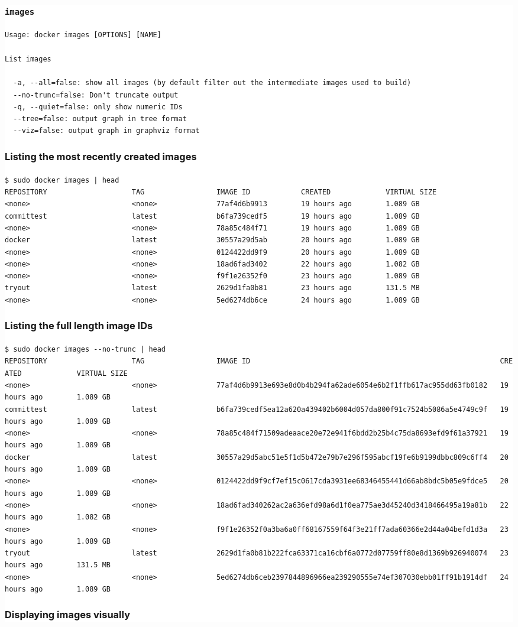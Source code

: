 ### `images`

    Usage: docker images [OPTIONS] [NAME]

    List images

      -a, --all=false: show all images (by default filter out the intermediate images used to build)
      --no-trunc=false: Don't truncate output
      -q, --quiet=false: only show numeric IDs
      --tree=false: output graph in tree format
      --viz=false: output graph in graphviz format

### Listing the most recently created images

    $ sudo docker images | head
    REPOSITORY                    TAG                 IMAGE ID            CREATED             VIRTUAL SIZE
    <none>                        <none>              77af4d6b9913        19 hours ago        1.089 GB
    committest                    latest              b6fa739cedf5        19 hours ago        1.089 GB
    <none>                        <none>              78a85c484f71        19 hours ago        1.089 GB
    docker                        latest              30557a29d5ab        20 hours ago        1.089 GB
    <none>                        <none>              0124422dd9f9        20 hours ago        1.089 GB
    <none>                        <none>              18ad6fad3402        22 hours ago        1.082 GB
    <none>                        <none>              f9f1e26352f0        23 hours ago        1.089 GB
    tryout                        latest              2629d1fa0b81        23 hours ago        131.5 MB
    <none>                        <none>              5ed6274db6ce        24 hours ago        1.089 GB

### Listing the full length image IDs

    $ sudo docker images --no-trunc | head
    REPOSITORY                    TAG                 IMAGE ID                                                           CREATED             VIRTUAL SIZE
    <none>                        <none>              77af4d6b9913e693e8d0b4b294fa62ade6054e6b2f1ffb617ac955dd63fb0182   19 hours ago        1.089 GB
    committest                    latest              b6fa739cedf5ea12a620a439402b6004d057da800f91c7524b5086a5e4749c9f   19 hours ago        1.089 GB
    <none>                        <none>              78a85c484f71509adeaace20e72e941f6bdd2b25b4c75da8693efd9f61a37921   19 hours ago        1.089 GB
    docker                        latest              30557a29d5abc51e5f1d5b472e79b7e296f595abcf19fe6b9199dbbc809c6ff4   20 hours ago        1.089 GB
    <none>                        <none>              0124422dd9f9cf7ef15c0617cda3931ee68346455441d66ab8bdc5b05e9fdce5   20 hours ago        1.089 GB
    <none>                        <none>              18ad6fad340262ac2a636efd98a6d1f0ea775ae3d45240d3418466495a19a81b   22 hours ago        1.082 GB
    <none>                        <none>              f9f1e26352f0a3ba6a0ff68167559f64f3e21ff7ada60366e2d44a04befd1d3a   23 hours ago        1.089 GB
    tryout                        latest              2629d1fa0b81b222fca63371ca16cbf6a0772d07759ff80e8d1369b926940074   23 hours ago        131.5 MB
    <none>                        <none>              5ed6274db6ceb2397844896966ea239290555e74ef307030ebb01ff91b1914df   24 hours ago        1.089 GB

### Displaying images visually

